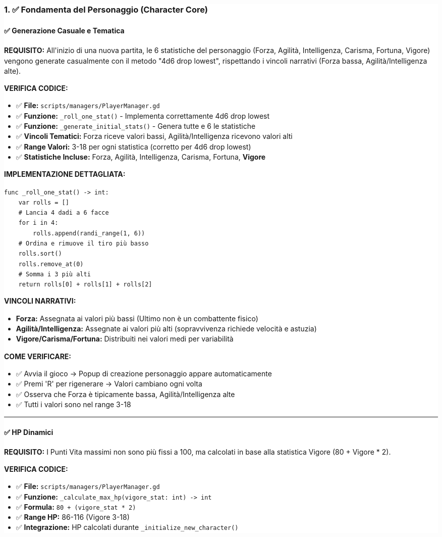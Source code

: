 ### 1. ✅ **Fondamenta del Personaggio (Character Core)**

#### ✅ **Generazione Casuale e Tematica**

**REQUISITO:** All'inizio di una nuova partita, le 6 statistiche del personaggio (Forza, Agilità, Intelligenza, Carisma, Fortuna, Vigore) vengono generate casualmente con il metodo "4d6 drop lowest", rispettando i vincoli narrativi (Forza bassa, Agilità/Intelligenza alte).

**VERIFICA CODICE:**
- ✅ **File:** `scripts/managers/PlayerManager.gd`
- ✅ **Funzione:** `_roll_one_stat()` - Implementa correttamente 4d6 drop lowest
- ✅ **Funzione:** `_generate_initial_stats()` - Genera tutte e 6 le statistiche
- ✅ **Vincoli Tematici:** Forza riceve valori bassi, Agilità/Intelligenza ricevono valori alti
- ✅ **Range Valori:** 3-18 per ogni statistica (corretto per 4d6 drop lowest)
- ✅ **Statistiche Incluse:** Forza, Agilità, Intelligenza, Carisma, Fortuna, **Vigore**

**IMPLEMENTAZIONE DETTAGLIATA:**
```gdscript
func _roll_one_stat() -> int:
    var rolls = []
    # Lancia 4 dadi a 6 facce
    for i in 4:
        rolls.append(randi_range(1, 6))
    # Ordina e rimuove il tiro più basso
    rolls.sort()
    rolls.remove_at(0)
    # Somma i 3 più alti
    return rolls[0] + rolls[1] + rolls[2]
```

**VINCOLI NARRATIVI:**
- **Forza:** Assegnata ai valori più bassi (Ultimo non è un combattente fisico)
- **Agilità/Intelligenza:** Assegnate ai valori più alti (sopravvivenza richiede velocità e astuzia)
- **Vigore/Carisma/Fortuna:** Distribuiti nei valori medi per variabilità

**COME VERIFICARE:** 
- ✅ Avvia il gioco → Popup di creazione personaggio appare automaticamente
- ✅ Premi 'R' per rigenerare → Valori cambiano ogni volta
- ✅ Osserva che Forza è tipicamente bassa, Agilità/Intelligenza alte
- ✅ Tutti i valori sono nel range 3-18

---

#### ✅ **HP Dinamici**

**REQUISITO:** I Punti Vita massimi non sono più fissi a 100, ma calcolati in base alla statistica Vigore (80 + Vigore * 2).

**VERIFICA CODICE:**
- ✅ **File:** `scripts/managers/PlayerManager.gd`
- ✅ **Funzione:** `_calculate_max_hp(vigore_stat: int) -> int`
- ✅ **Formula:** `80 + (vigore_stat * 2)`
- ✅ **Range HP:** 86-116 (Vigore 3-18)
- ✅ **Integrazione:** HP calcolati durante `_initialize_new_character()`
